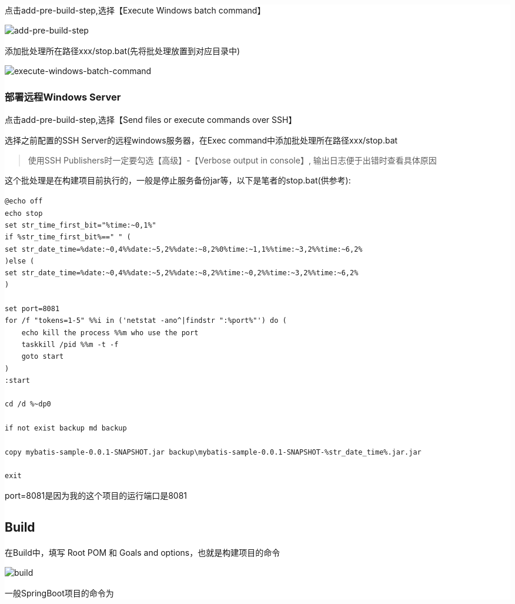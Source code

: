 点击add-pre-build-step,选择【Execute Windows batch command】

![add-pre-build-step](add-pre-build-step.png)

添加批处理所在路径xxx/stop.bat(先将批处理放置到对应目录中)

![execute-windows-batch-command](execute-windows-batch-command.png)

### 部署远程Windows Server

点击add-pre-build-step,选择【Send files or execute commands over SSH】

选择之前配置的SSH Server的远程windows服务器，在Exec command中添加批处理所在路径xxx/stop.bat

> 使用SSH Publishers时一定要勾选【高级】-【Verbose output in console】, 输出日志便于出错时查看具体原因

这个批处理是在构建项目前执行的，一般是停止服务备份jar等，以下是笔者的stop.bat(供参考):

```shell
@echo off
echo stop
set str_time_first_bit="%time:~0,1%"
if %str_time_first_bit%==" " (	
set str_date_time=%date:~0,4%%date:~5,2%%date:~8,2%0%time:~1,1%%time:~3,2%%time:~6,2%
)else ( 	
set str_date_time=%date:~0,4%%date:~5,2%%date:~8,2%%time:~0,2%%time:~3,2%%time:~6,2%
)

set port=8081
for /f "tokens=1-5" %%i in ('netstat -ano^|findstr ":%port%"') do (
    echo kill the process %%m who use the port 
    taskkill /pid %%m -t -f
    goto start
)
:start

cd /d %~dp0

if not exist backup md backup

copy mybatis-sample-0.0.1-SNAPSHOT.jar backup\mybatis-sample-0.0.1-SNAPSHOT-%str_date_time%.jar.jar
 
exit
```

port=8081是因为我的这个项目的运行端口是8081

## Build

在Build中，填写 Root POM 和 Goals and options，也就是构建项目的命令

![build](build.png)

一般SpringBoot项目的命令为
